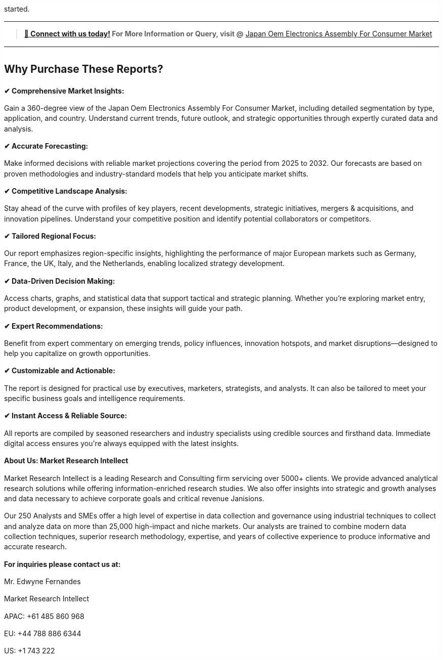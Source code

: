 started.</p><hr /><blockquote><p><span class="font-[700]"><strong><a href="https://www.marketresearchintellect.com/product/global-oem-electronics-assembly-for-consumer-market-size-and-forecast/?utm_source=Linkedin&utm_medium=047">📩 Connect with us today!</a> For More Information or Query, visit&nbsp;@</strong>&nbsp;</span><span class="font-[700]"><a href="https://www.marketresearchintellect.com/product/global-oem-electronics-assembly-for-consumer-market-size-and-forecast/?utm_source=Linkedin&utm_medium=047" target="_blank" data-tracking-control-name="article-ssr-frontend-pulse_little-text-block" data-tracking-will-navigate="" data-test-link="">Japan Oem Electronics Assembly For Consumer Market</a></span></p></blockquote><hr /><h2>Why Purchase These Reports?</h2><p><strong>✔ Comprehensive Market Insights:</strong></p><p>Gain a 360-degree view of the Japan Oem Electronics Assembly For Consumer Market, including detailed segmentation by type, application, and country. Understand current trends, future outlook, and strategic opportunities through expertly curated data and analysis.</p><p><strong>✔ Accurate Forecasting:</strong></p><p>Make informed decisions with reliable market projections covering the period from 2025 to 2032. Our forecasts are based on proven methodologies and industry-standard models that help you anticipate market shifts.</p><p><strong>✔ Competitive Landscape Analysis:</strong></p><p>Stay ahead of the curve with profiles of key players, recent developments, strategic initiatives, mergers &amp; acquisitions, and innovation pipelines. Understand your competitive position and identify potential collaborators or competitors.</p><p><strong>✔ Tailored Regional Focus:</strong></p><p>Our report emphasizes region-specific insights, highlighting the performance of major European markets such as Germany, France, the UK, Italy, and the Netherlands, enabling localized strategy development.</p><p><strong>✔ Data-Driven Decision Making:</strong></p><p>Access charts, graphs, and statistical data that support tactical and strategic planning. Whether you&rsquo;re exploring market entry, product development, or expansion, these insights will guide your path.</p><p><strong>✔ Expert Recommendations:</strong></p><p>Benefit from expert commentary on emerging trends, policy influences, innovation hotspots, and market disruptions&mdash;designed to help you capitalize on growth opportunities.</p><p><strong>✔ Customizable and Actionable:</strong></p><p>The report is designed for practical use by executives, marketers, strategists, and analysts. It can also be tailored to meet your specific business goals and intelligence requirements.</p><p><strong>✔ Instant Access &amp; Reliable Source:</strong></p><p>All reports are compiled by seasoned researchers and industry specialists using credible sources and firsthand data. Immediate digital access ensures you're always equipped with the latest insights.</p><p><strong><span class="font-[700]">About Us: Market Research Intellect</span></strong></p><p><span class="">Market Research Intellect is a leading Research and Consulting firm servicing over 5000+ clients. We provide advanced analytical research solutions while offering information-enriched research studies.&nbsp;</span>We also offer insights into strategic and growth analyses and data necessary to achieve corporate goals and critical revenue Janisions.</p><p><span class="">Our 250 Analysts and SMEs offer a high level of expertise in data collection and governance using industrial techniques to collect and analyze data on more than 25,000 high-impact and niche markets. Our analysts are trained to combine modern data collection techniques, superior research methodology, expertise, and years of collective experience to produce informative and accurate research.</span></p><p><strong>For inquiries please contact us at:</strong></p><p>Mr. Edwyne Fernandes</p><p>Market Research Intellect</p><p>APAC: +61 485 860 968</p><p>EU: +44 788 886 6344</p><p>US: +1 743 222